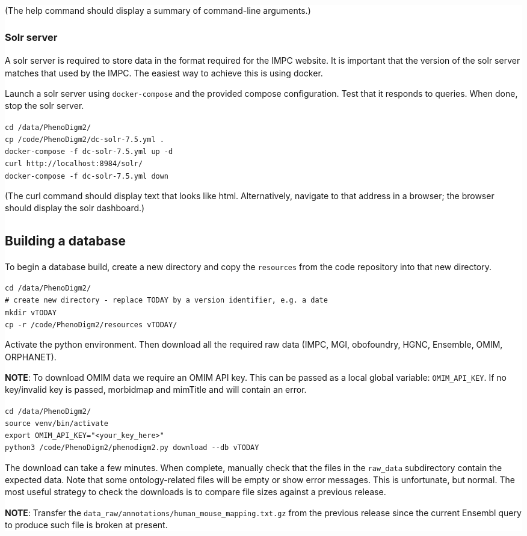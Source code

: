 (The help command should display a summary of command-line arguments.)


### Solr server

A solr server is required to store data in the format required for the IMPC website. It is important that the version of the solr server matches that used by the IMPC. The easiest way to achieve this is using docker.

Launch a solr server using `docker-compose` and the provided compose configuration. Test that it responds to queries. When done, stop the solr server.

```
cd /data/PhenoDigm2/
cp /code/PhenoDigm2/dc-solr-7.5.yml .
docker-compose -f dc-solr-7.5.yml up -d
curl http://localhost:8984/solr/
docker-compose -f dc-solr-7.5.yml down
```

(The curl command should display text that looks like html. Alternatively, 
navigate to that address in a browser; the browser should display the solr dashboard.)


## Building a database

To begin a database build, create a new directory and copy the `resources` from the code repository into that new directory.

```
cd /data/PhenoDigm2/
# create new directory - replace TODAY by a version identifier, e.g. a date 
mkdir vTODAY
cp -r /code/PhenoDigm2/resources vTODAY/
```

Activate the python environment. Then download all the required raw data (IMPC, MGI, obofoundry, HGNC, Ensemble, OMIM, ORPHANET).

**NOTE**: To download OMIM data we require an OMIM API key. This can be passed as a local global variable: `OMIM_API_KEY`. If no key/invalid key is passed, morbidmap and mimTitle and  will contain an error. 
```
cd /data/PhenoDigm2/
source venv/bin/activate
export OMIM_API_KEY="<your_key_here>"
python3 /code/PhenoDigm2/phenodigm2.py download --db vTODAY
```

The download can take a few minutes. When complete, manually check that the files in the `raw_data` subdirectory contain the expected data. Note that some ontology-related files will be empty or show error messages. This is unfortunate, but normal. The most useful strategy to check the downloads is to compare file sizes against a previous release.

**NOTE**: Transfer the `data_raw/annotations/human_mouse_mapping.txt.gz` from the previous release since the current Ensembl query to produce such file is broken at present. 
